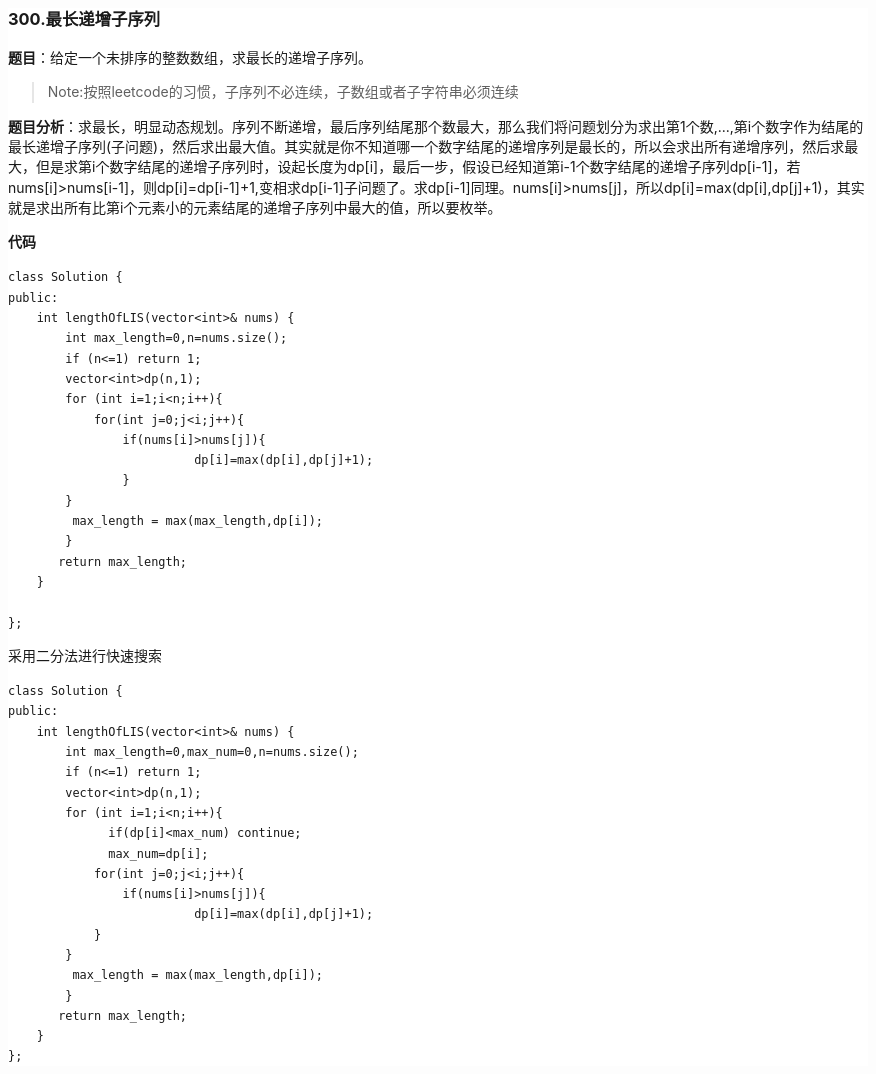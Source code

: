 

### 300.最长递增子序列

**题目**：给定一个未排序的整数数组，求最长的递增子序列。

> Note:按照leetcode的习惯，子序列不必连续，子数组或者子字符串必须连续

**题目分析**：求最长，明显动态规划。序列不断递增，最后序列结尾那个数最大，那么我们将问题划分为求出第1个数,...,第i个数字作为结尾的最长递增子序列(子问题)，然后求出最大值。其实就是你不知道哪一个数字结尾的递增序列是最长的，所以会求出所有递增序列，然后求最大，但是求第i个数字结尾的递增子序列时，设起长度为dp[i]，最后一步，假设已经知道第i-1个数字结尾的递增子序列dp[i-1]，若nums[i]>nums[i-1]，则dp[i]=dp[i-1]+1,变相求dp[i-1]子问题了。求dp[i-1]同理。nums[i]>nums[j]，所以dp[i]=max(dp[i],dp[j]+1)，其实就是求出所有比第i个元素小的元素结尾的递增子序列中最大的值，所以要枚举。

**代码**

```
class Solution {
public:
    int lengthOfLIS(vector<int>& nums) {
        int max_length=0,n=nums.size();
        if (n<=1) return 1;
        vector<int>dp(n,1);
        for (int i=1;i<n;i++){
            for(int j=0;j<i;j++){
                if(nums[i]>nums[j]){
                          dp[i]=max(dp[i],dp[j]+1);
                }
        }
         max_length = max(max_length,dp[i]);
        }
       return max_length;
    }
  
};
```

采用二分法进行快速搜索

```
class Solution {
public:
    int lengthOfLIS(vector<int>& nums) {
        int max_length=0,max_num=0,n=nums.size();
        if (n<=1) return 1;
        vector<int>dp(n,1);
        for (int i=1;i<n;i++){
              if(dp[i]<max_num) continue;
              max_num=dp[i];
            for(int j=0;j<i;j++){
                if(nums[i]>nums[j]){  
                          dp[i]=max(dp[i],dp[j]+1);    
            }
        }
         max_length = max(max_length,dp[i]);
        }
       return max_length;
    }
};
```
